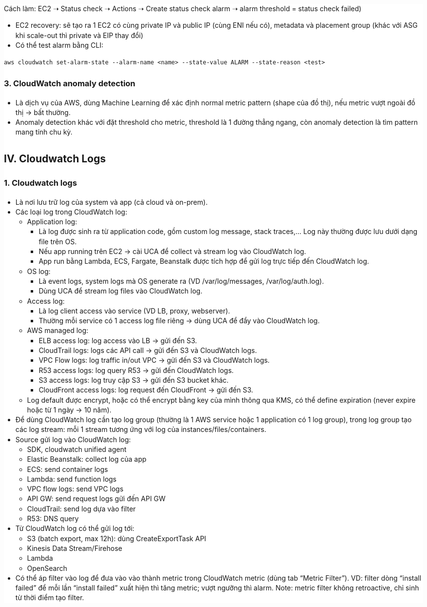 Cách làm: EC2 ➝ Status check ➝ Actions ➝ Create status check alarm ➝ alarm threshold = status check failed)

- EC2 recovery: sẽ tạo ra 1 EC2 có cùng private IP và public IP (cùng ENI nếu có), metadata và placement group (khác với ASG khi scale-out thì private và EIP thay đổi)
- Có thể test alarm bằng CLI:
```
aws cloudwatch set-alarm-state --alarm-name <name> --state-value ALARM --state-reason <test>
```

### 3. CloudWatch anomaly detection
- Là dịch vụ của AWS, dùng Machine Learning để xác định normal metric pattern (shape của đồ thị), nếu metric vượt ngoài đồ thị → bất thường.
- Anomaly detection khác với đặt threshold cho metric, threshold là 1 đường thẳng ngang, còn anomaly detection là tìm pattern mang tính chu kỳ.

## IV. Cloudwatch Logs
### 1. Cloudwatch logs
- Là nơi lưu trữ log của system và app (cả cloud và on-prem).
- Các loại log trong CloudWatch log:
  - Application log:
    - Là log được sinh ra từ application code, gồm custom log message, stack traces,... Log này thường được lưu dưới dạng file trên OS.
    - Nếu app running trên EC2 → cài UCA để collect và stream log vào CloudWatch log.
    - App run bằng Lambda, ECS, Fargate, Beanstalk được tích hợp để gửi log trực tiếp đến CloudWatch log.
  - OS log:
    - Là event logs, system logs mà OS generate ra (VD /var/log/messages, /var/log/auth.log).
    - Dùng UCA để stream log files vào CloudWatch log.
  - Access log:
    - Là log client access vào service (VD LB, proxy, webserver).
    - Thường mỗi service có 1 access log file riêng → dùng UCA để đẩy vào CloudWatch log.
  - AWS managed log:
    - ELB access log: log access vào LB → gửi đến S3.
    - CloudTrail logs: logs các API call → gửi đến S3 và CloudWatch logs.
    - VPC Flow logs: log traffic in/out VPC → gửi đến S3 và CloudWatch logs.
    - R53 access logs: log query R53 → gửi đến CloudWatch logs.
    - S3 access logs: log truy cập S3 → gửi đến S3 bucket khác.
    - CloudFront access logs: log request đến CloudFront → gửi đến S3.
  - Log default được encrypt, hoặc có thể encrypt bằng key của mình thông qua KMS, có thể define expiration (never expire hoặc từ 1 ngày → 10 năm).
- Để dùng CloudWatch log cần tạo log group (thường là 1 AWS service hoặc 1 application có 1 log group), trong log group tạo các log stream: mỗi 1 stream tương ứng với log của instances/files/containers.
- Source gửi log vào CloudWatch log:
  - SDK, cloudwatch unified agent
  - Elastic Beanstalk: collect log của app
  - ECS: send container logs
  - Lambda: send function logs
  - VPC flow logs: send VPC logs
  - API GW: send request logs gửi đến API GW
  - CloudTrail: send log dựa vào filter
  - R53: DNS query
- Từ CloudWatch log có thể gửi log tới:
  - S3 (batch export, max 12h): dùng CreateExportTask API
  - Kinesis Data Stream/Firehose
  - Lambda
  - OpenSearch
- Có thể áp filter vào log để đưa vào vào thành metric trong CloudWatch metric (dùng tab “Metric Filter”). VD: filter dòng “install failed” để mỗi lần “install failed” xuất hiện thì tăng metric; vượt ngưỡng thì alarm. Note: metric filter không retroactive, chỉ sinh từ thời điểm tạo filter.

